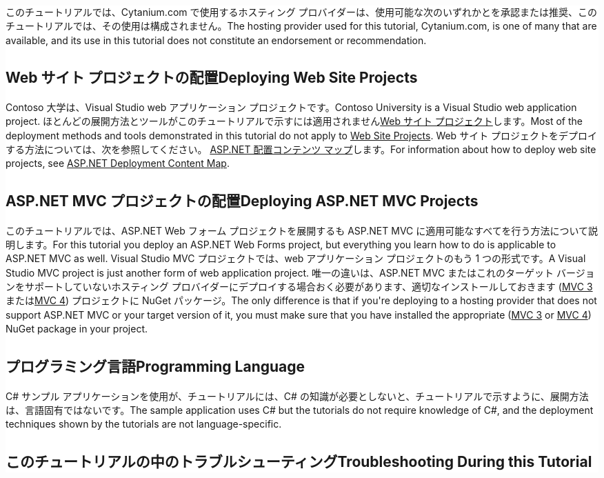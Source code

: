 <span data-ttu-id="23bce-140">このチュートリアルでは、Cytanium.com で使用するホスティング プロバイダーは、使用可能な次のいずれかとを承認または推奨、このチュートリアルでは、その使用は構成されません。</span><span class="sxs-lookup"><span data-stu-id="23bce-140">The hosting provider used for this tutorial, Cytanium.com, is one of many that are available, and its use in this tutorial does not constitute an endorsement or recommendation.</span></span>

## <a name="deploying-web-site-projects"></a><span data-ttu-id="23bce-141">Web サイト プロジェクトの配置</span><span class="sxs-lookup"><span data-stu-id="23bce-141">Deploying Web Site Projects</span></span>

<span data-ttu-id="23bce-142">Contoso 大学は、Visual Studio web アプリケーション プロジェクトです。</span><span class="sxs-lookup"><span data-stu-id="23bce-142">Contoso University is a Visual Studio web application project.</span></span> <span data-ttu-id="23bce-143">ほとんどの展開方法とツールがこのチュートリアルで示すには適用されません[Web サイト プロジェクト](https://msdn.microsoft.com/library/dd547590.aspx)します。</span><span class="sxs-lookup"><span data-stu-id="23bce-143">Most of the deployment methods and tools demonstrated in this tutorial do not apply to [Web Site Projects](https://msdn.microsoft.com/library/dd547590.aspx).</span></span> <span data-ttu-id="23bce-144">Web サイト プロジェクトをデプロイする方法については、次を参照してください。 [ASP.NET 配置コンテンツ マップ](https://msdn.microsoft.com/library/bb386521.aspx#deployment_for_web_site_projects)します。</span><span class="sxs-lookup"><span data-stu-id="23bce-144">For information about how to deploy web site projects, see [ASP.NET Deployment Content Map](https://msdn.microsoft.com/library/bb386521.aspx#deployment_for_web_site_projects).</span></span>

## <a name="deploying-aspnet-mvc-projects"></a><span data-ttu-id="23bce-145">ASP.NET MVC プロジェクトの配置</span><span class="sxs-lookup"><span data-stu-id="23bce-145">Deploying ASP.NET MVC Projects</span></span>

<span data-ttu-id="23bce-146">このチュートリアルでは、ASP.NET Web フォーム プロジェクトを展開するも ASP.NET MVC に適用可能なすべてを行う方法について説明します。</span><span class="sxs-lookup"><span data-stu-id="23bce-146">For this tutorial you deploy an ASP.NET Web Forms project, but everything you learn how to do is applicable to ASP.NET MVC as well.</span></span> <span data-ttu-id="23bce-147">Visual Studio MVC プロジェクトでは、web アプリケーション プロジェクトのもう 1 つの形式です。</span><span class="sxs-lookup"><span data-stu-id="23bce-147">A Visual Studio MVC project is just another form of web application project.</span></span> <span data-ttu-id="23bce-148">唯一の違いは、ASP.NET MVC またはこれのターゲット バージョンをサポートしていないホスティング プロバイダーにデプロイする場合おく必要があります、適切なインストールしておきます ([MVC 3](http://nuget.org/packages/AspNetMvc/3.0.20105.0)または[MVC 4](http://nuget.org/packages/aspnetmvc)) プロジェクトに NuGet パッケージ。</span><span class="sxs-lookup"><span data-stu-id="23bce-148">The only difference is that if you're deploying to a hosting provider that does not support ASP.NET MVC or your target version of it, you must make sure that you have installed the appropriate ([MVC 3](http://nuget.org/packages/AspNetMvc/3.0.20105.0) or [MVC 4](http://nuget.org/packages/aspnetmvc)) NuGet package in your project.</span></span>

## <a name="programming-language"></a><span data-ttu-id="23bce-149">プログラミング言語</span><span class="sxs-lookup"><span data-stu-id="23bce-149">Programming Language</span></span>

<span data-ttu-id="23bce-150">C# サンプル アプリケーションを使用が、チュートリアルには、C# の知識が必要としないと、チュートリアルで示すように、展開方法は、言語固有ではないです。</span><span class="sxs-lookup"><span data-stu-id="23bce-150">The sample application uses C# but the tutorials do not require knowledge of C#, and the deployment techniques shown by the tutorials are not language-specific.</span></span>

## <a name="troubleshooting-during-this-tutorial"></a><span data-ttu-id="23bce-151">このチュートリアルの中のトラブルシューティング</span><span class="sxs-lookup"><span data-stu-id="23bce-151">Troubleshooting During this Tutorial</span></span>

